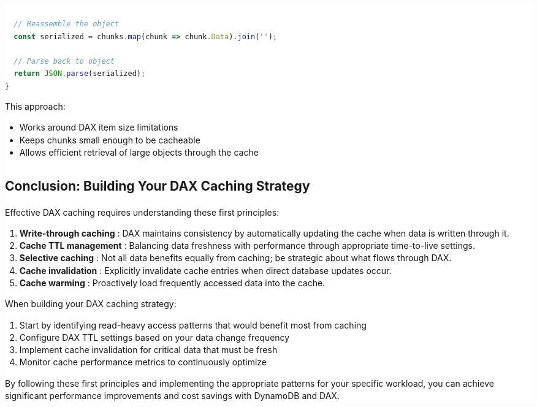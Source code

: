 ```javascript
  
  // Reassemble the object
  const serialized = chunks.map(chunk => chunk.Data).join('');
  
  // Parse back to object
  return JSON.parse(serialized);
}
```

This approach:

* Works around DAX item size limitations
* Keeps chunks small enough to be cacheable
* Allows efficient retrieval of large objects through the cache

## Conclusion: Building Your DAX Caching Strategy

Effective DAX caching requires understanding these first principles:

1. **Write-through caching** : DAX maintains consistency by automatically updating the cache when data is written through it.
2. **Cache TTL management** : Balancing data freshness with performance through appropriate time-to-live settings.
3. **Selective caching** : Not all data benefits equally from caching; be strategic about what flows through DAX.
4. **Cache invalidation** : Explicitly invalidate cache entries when direct database updates occur.
5. **Cache warming** : Proactively load frequently accessed data into the cache.

When building your DAX caching strategy:

1. Start by identifying read-heavy access patterns that would benefit most from caching
2. Configure DAX TTL settings based on your data change frequency
3. Implement cache invalidation for critical data that must be fresh
4. Monitor cache performance metrics to continuously optimize

By following these first principles and implementing the appropriate patterns for your specific workload, you can achieve significant performance improvements and cost savings with DynamoDB and DAX.
